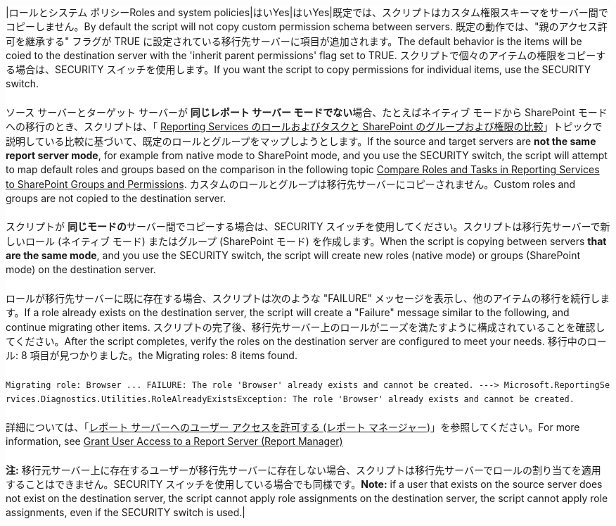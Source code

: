 |<span data-ttu-id="c53e2-189">ロールとシステム ポリシー</span><span class="sxs-lookup"><span data-stu-id="c53e2-189">Roles and system policies</span></span>|<span data-ttu-id="c53e2-190">はい</span><span class="sxs-lookup"><span data-stu-id="c53e2-190">Yes</span></span>|<span data-ttu-id="c53e2-191">はい</span><span class="sxs-lookup"><span data-stu-id="c53e2-191">Yes</span></span>|<span data-ttu-id="c53e2-192">既定では、スクリプトはカスタム権限スキーマをサーバー間でコピーしません。</span><span class="sxs-lookup"><span data-stu-id="c53e2-192">By default the script will not copy custom permission schema between servers.</span></span> <span data-ttu-id="c53e2-193">既定の動作では、"親のアクセス許可を継承する" フラグが TRUE に設定されている移行先サーバーに項目が追加されます。</span><span class="sxs-lookup"><span data-stu-id="c53e2-193">The default behavior is the items will be coied to the destination server with the 'inherit parent permissions' flag set to TRUE.</span></span> <span data-ttu-id="c53e2-194">スクリプトで個々のアイテムの権限をコピーする場合は、SECURITY スイッチを使用します。</span><span class="sxs-lookup"><span data-stu-id="c53e2-194">If you want the script to copy permissions for individual items, use the SECURITY switch.</span></span><br /><br /> <span data-ttu-id="c53e2-195">ソース サーバーとターゲット サーバーが **同じレポート サーバー モードでない**場合、たとえばネイティブ モードから SharePoint モードへの移行のとき、スクリプトは、「 [Reporting Services のロールおよびタスクと SharePoint のグループおよび権限の比較](../reporting-services-roles-tasks-vs-sharepoint-groups-permissions.md)」トピックで説明している比較に基づいて、既定のロールとグループをマップしようとします。</span><span class="sxs-lookup"><span data-stu-id="c53e2-195">If the source and target servers are **not the same report server mode**, for example from native mode to SharePoint mode, and you use the SECURITY switch, the script will attempt to map default roles and groups based on the comparison in the following topic [Compare Roles and Tasks in Reporting Services to SharePoint Groups and Permissions](../reporting-services-roles-tasks-vs-sharepoint-groups-permissions.md).</span></span> <span data-ttu-id="c53e2-196">カスタムのロールとグループは移行先サーバーにコピーされません。</span><span class="sxs-lookup"><span data-stu-id="c53e2-196">Custom roles and groups are not copied to the destination server.</span></span><br /><br /> <span data-ttu-id="c53e2-197">スクリプトが **同じモードの**サーバー間でコピーする場合は、SECURITY スイッチを使用してください。スクリプトは移行先サーバーで新しいロール (ネイティブ モード) またはグループ (SharePoint モード) を作成します。</span><span class="sxs-lookup"><span data-stu-id="c53e2-197">When the script is copying between servers **that are the same mode**, and you use the SECURITY switch, the script will create new roles (native mode) or groups (SharePoint mode) on the destination server.</span></span><br /><br /> <span data-ttu-id="c53e2-198">ロールが移行先サーバーに既に存在する場合、スクリプトは次のような "FAILURE" メッセージを表示し、他のアイテムの移行を続行します。</span><span class="sxs-lookup"><span data-stu-id="c53e2-198">If a role already exists on the destination server, the script will create a "Failure" message similar to the following, and continue migrating other items.</span></span> <span data-ttu-id="c53e2-199">スクリプトの完了後、移行先サーバー上のロールがニーズを満たすように構成されていることを確認してください。</span><span class="sxs-lookup"><span data-stu-id="c53e2-199">After the script completes, verify the roles on the destination server are configured to meet your needs.</span></span> <span data-ttu-id="c53e2-200">移行中のロール: 8 項目が見つかりました。</span><span class="sxs-lookup"><span data-stu-id="c53e2-200">the Migrating roles: 8 items found.</span></span><br /><br /> `Migrating role: Browser ... FAILURE: The role 'Browser' already exists and cannot be created. ---> Microsoft.ReportingServices.Diagnostics.Utilities.RoleAlreadyExistsException: The role 'Browser' already exists and cannot be created.`<br /><br /> <span data-ttu-id="c53e2-201">詳細については、「[レポート サーバーへのユーザー アクセスを許可する &#40;レポート マネージャー&#41;](../security/grant-user-access-to-a-report-server.md)」を参照してください。</span><span class="sxs-lookup"><span data-stu-id="c53e2-201">For more information, see [Grant User Access to a Report Server &#40;Report Manager&#41;](../security/grant-user-access-to-a-report-server.md)</span></span><br /><br /> <span data-ttu-id="c53e2-202">**注:** 移行元サーバー上に存在するユーザーが移行先サーバーに存在しない場合、スクリプトは移行先サーバーでロールの割り当てを適用することはできません。SECURITY スイッチを使用している場合でも同様です。</span><span class="sxs-lookup"><span data-stu-id="c53e2-202">**Note:** if a user that exists on the source server does not exist on the destination server, the script cannot apply role assignments on the destination server, the script cannot apply role assignments, even if the SECURITY switch is used.</span></span>|  